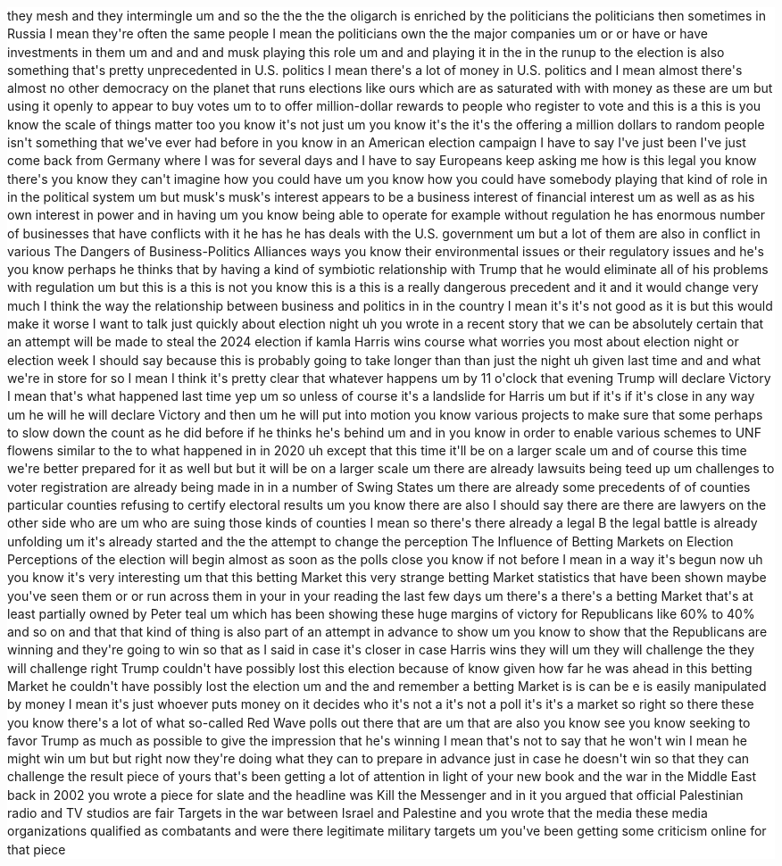 they mesh and they intermingle um and so the the the the oligarch is enriched by the politicians the politicians then sometimes in Russia I mean they're often the same people I mean the politicians own the the major companies um or or have or have investments in them um and and and musk playing this role um and and playing it in the in the runup to the election is also something that's pretty unprecedented in U.S. politics I mean there's a lot of money in U.S. politics and I mean almost there's almost no other democracy on the planet that runs elections like ours which are as saturated with with money as these are um but using it openly to appear to buy votes um to to offer million-dollar rewards to people who register to vote and this is a this is you know the scale of things matter too you know it's not just um you know it's the it's the offering a million dollars to random people isn't something that we've ever had before in you know in an American election campaign I have to say I've just been I've just come back from Germany where I was for several days and I have to say Europeans keep asking me how is this legal you know there's you know they can't imagine how you could have um you know how you could have somebody playing that kind of role in in the political system um but musk's musk's interest appears to be a business interest of financial interest um as well as as his own interest in power and in having um you know being able to operate for example without regulation he has enormous number of businesses that have conflicts with it he has he has deals with the U.S. government um but a lot of them are also in conflict in various The Dangers of Business-Politics Alliances ways you know their environmental issues or their regulatory issues and he's you know perhaps he thinks that by having a kind of symbiotic relationship with Trump that he would eliminate all of his problems with regulation um but this is a this is not you know this is a this is a really dangerous precedent and it and it would change very much I think the way the relationship between business and politics in in the country I mean it's it's not good as it is but this would make it worse I want to talk just quickly about election night uh you wrote in a recent story that we can be absolutely certain that an attempt will be made to steal the 2024 election if kamla Harris wins course what worries you most about election night or election week I should say because this is probably going to take longer than than just the night uh given last time and and what we're in store for so I mean I think it's pretty clear that whatever happens um by 11 o'clock that evening Trump will declare Victory I mean that's what happened last time yep um so unless of course it's a landslide for Harris um but if it's if it's close in any way um he will he will declare Victory and then um he will put into motion you know various projects to make sure that some perhaps to slow down the count as he did before if he thinks he's behind um and in you know in order to enable various schemes to UNF flowens similar to the to what happened in in 2020 uh except that this time it'll be on a larger scale um and of course this time we're better prepared for it as well but but it will be on a larger scale um there are already lawsuits being teed up um challenges to voter registration are already being made in in a number of Swing States um there are already some precedents of of counties particular counties refusing to certify electoral results um you know there are also I should say there are there are lawyers on the other side who are um who are suing those kinds of counties I mean so there's there already a legal B the legal battle is already unfolding um it's already started and the the attempt to change the perception The Influence of Betting Markets on Election Perceptions of the election will begin almost as soon as the polls close you know if not before I mean in a way it's begun now uh you know it's very interesting um that this betting Market this very strange betting Market statistics that have been shown maybe you've seen them or or run across them in your in your reading the last few days um there's a there's a betting Market that's at least partially owned by Peter teal um which has been showing these huge margins of victory for Republicans like 60% to 40% and so on and that that kind of thing is also part of an attempt in advance to show um you know to show that the Republicans are winning and they're going to win so that as I said in case it's closer in case Harris wins they will um they will challenge the they will challenge right Trump couldn't have possibly lost this election because of know given how far he was ahead in this betting Market he couldn't have possibly lost the election um and the and remember a betting Market is is can be e is easily manipulated by money I mean it's just whoever puts money on it decides who it's not a it's not a poll it's it's a market so right so there these you know there's a lot of what so-called Red Wave polls out there that are um that are also you know see you know seeking to favor Trump as much as possible to give the impression that he's winning I mean that's not to say that he won't win I mean he might win um but but right now they're doing what they can to prepare in advance just in case he doesn't win so that they can challenge the result piece of yours that's been getting a lot of attention in light of your new book and the war in the Middle East back in 2002 you wrote a piece for slate and the headline was Kill the Messenger and in it you argued that official Palestinian radio and TV studios are fair Targets in the war between Israel and Palestine and you wrote that the media these media organizations qualified as combatants and were there legitimate military targets um you've been getting some criticism online for that piece